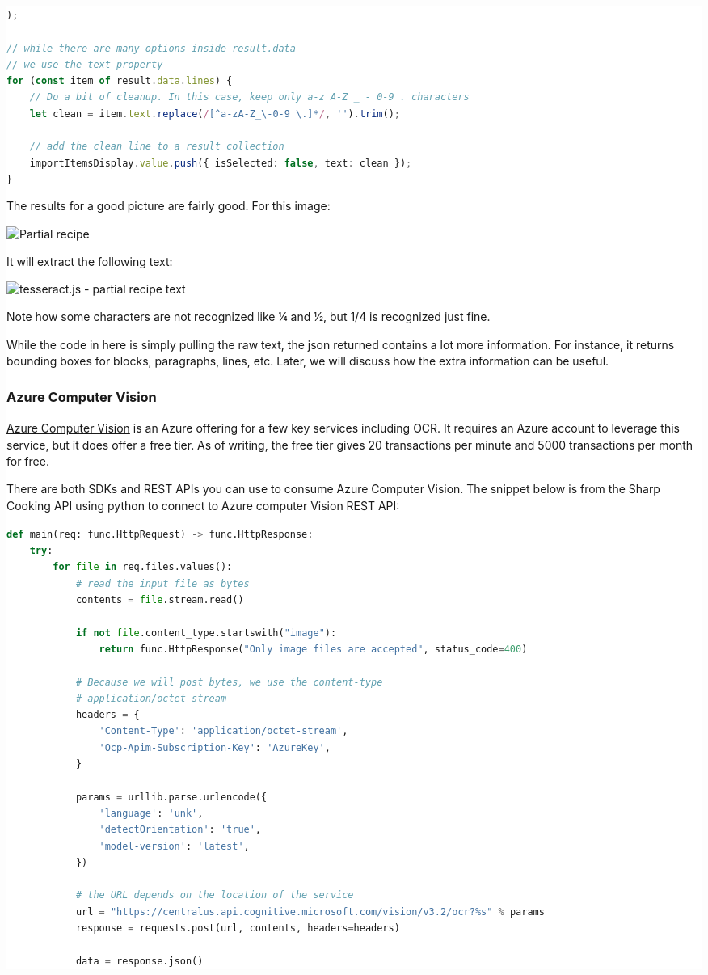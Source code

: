 ```typescript
);

// while there are many options inside result.data
// we use the text property
for (const item of result.data.lines) {
    // Do a bit of cleanup. In this case, keep only a-z A-Z _ - 0-9 . characters
    let clean = item.text.replace(/[^a-zA-Z_\-0-9 \.]*/, '').trim();

    // add the clean line to a result collection
    importItemsDisplay.value.push({ isSelected: false, text: clean });
}
```

The results for a good picture are fairly good. For this image:

![Partial recipe](/images/posts/ocr_recipe.png)

It will extract the following text:

![tesseract.js - partial recipe text](/images/posts/ocr_recipe_text.png)

Note how some characters are not recognized like ¼ and ½, but 1/4 is recognized just fine.

While the code in here is simply pulling the raw text, the json returned contains a lot more information. For instance, it returns bounding boxes for blocks, paragraphs, lines, etc. Later, we will discuss how the extra information can be useful.

### Azure Computer Vision
[Azure Computer Vision](https://azure.microsoft.com/en-us/products/cognitive-services/vision-services) is an Azure offering for a few key services including OCR. It requires an Azure account to leverage this service, but it does offer a free tier. As of writing, the free tier gives 20 transactions per minute and 5000 transactions per month for free.

There are both SDKs and REST APIs you can use to consume Azure Computer Vision. The snippet below is from the Sharp Cooking API using python to connect to Azure computer Vision REST API:

```python
def main(req: func.HttpRequest) -> func.HttpResponse:
    try:
        for file in req.files.values():
            # read the input file as bytes
            contents = file.stream.read()

            if not file.content_type.startswith("image"):
                return func.HttpResponse("Only image files are accepted", status_code=400)

            # Because we will post bytes, we use the content-type
            # application/octet-stream
            headers = {
                'Content-Type': 'application/octet-stream',
                'Ocp-Apim-Subscription-Key': 'AzureKey',
            }

            params = urllib.parse.urlencode({
                'language': 'unk',
                'detectOrientation': 'true',
                'model-version': 'latest',
            })

            # the URL depends on the location of the service
            url = "https://centralus.api.cognitive.microsoft.com/vision/v3.2/ocr?%s" % params
            response = requests.post(url, contents, headers=headers)

            data = response.json()

```